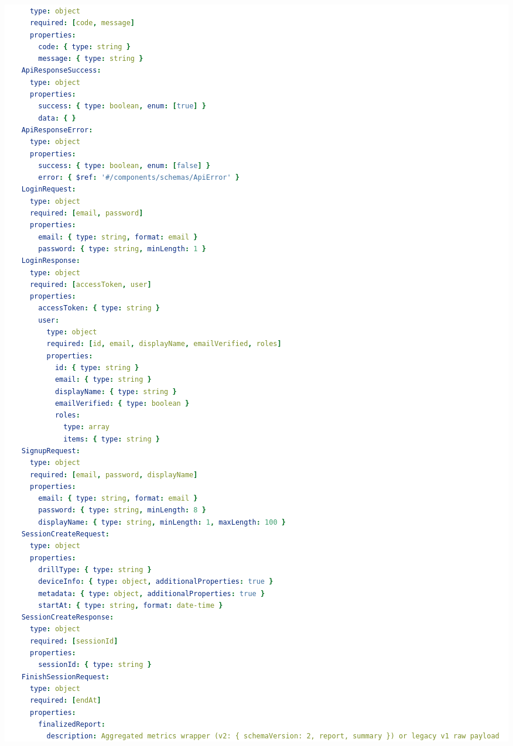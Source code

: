 ```yaml
      type: object
      required: [code, message]
      properties:
        code: { type: string }
        message: { type: string }
    ApiResponseSuccess:
      type: object
      properties:
        success: { type: boolean, enum: [true] }
        data: { }
    ApiResponseError:
      type: object
      properties:
        success: { type: boolean, enum: [false] }
        error: { $ref: '#/components/schemas/ApiError' }
    LoginRequest:
      type: object
      required: [email, password]
      properties:
        email: { type: string, format: email }
        password: { type: string, minLength: 1 }
    LoginResponse:
      type: object
      required: [accessToken, user]
      properties:
        accessToken: { type: string }
        user:
          type: object
          required: [id, email, displayName, emailVerified, roles]
          properties:
            id: { type: string }
            email: { type: string }
            displayName: { type: string }
            emailVerified: { type: boolean }
            roles:
              type: array
              items: { type: string }
    SignupRequest:
      type: object
      required: [email, password, displayName]
      properties:
        email: { type: string, format: email }
        password: { type: string, minLength: 8 }
        displayName: { type: string, minLength: 1, maxLength: 100 }
    SessionCreateRequest:
      type: object
      properties:
        drillType: { type: string }
        deviceInfo: { type: object, additionalProperties: true }
        metadata: { type: object, additionalProperties: true }
        startAt: { type: string, format: date-time }
    SessionCreateResponse:
      type: object
      required: [sessionId]
      properties:
        sessionId: { type: string }
    FinishSessionRequest:
      type: object
      required: [endAt]
      properties:
        finalizedReport:
          description: Aggregated metrics wrapper (v2: { schemaVersion: 2, report, summary }) or legacy v1 raw payload
```
